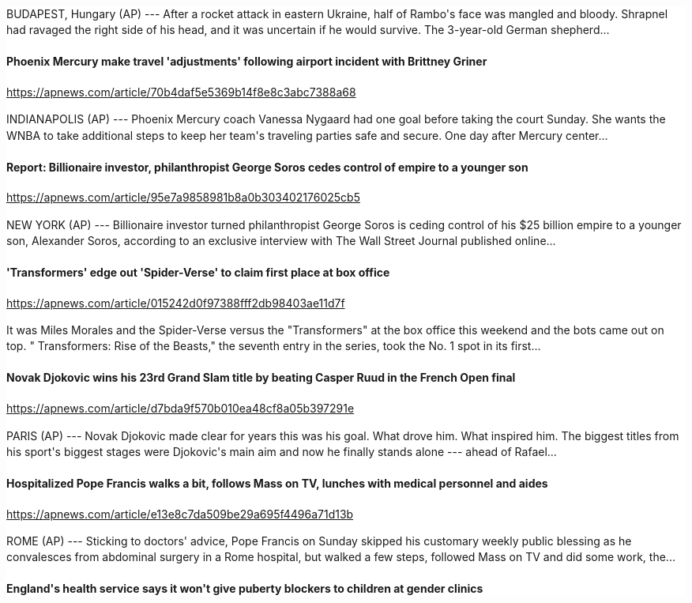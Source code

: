 BUDAPEST, Hungary (AP) --- After a rocket attack in eastern Ukraine,
half of Rambo's face was mangled and bloody. Shrapnel had ravaged the
right side of his head, and it was uncertain if he would survive. The
3-year-old German shepherd\...

#### Phoenix Mercury make travel 'adjustments' following airport incident with Brittney Griner

https://apnews.com/article/70b4daf5e5369b14f8e8c3abc7388a68

INDIANAPOLIS (AP) --- Phoenix Mercury coach Vanessa Nygaard had one goal
before taking the court Sunday. She wants the WNBA to take additional
steps to keep her team's traveling parties safe and secure. One day
after Mercury center\...

#### Report: Billionaire investor, philanthropist George Soros cedes control of empire to a younger son

https://apnews.com/article/95e7a9858981b8a0b303402176025cb5

NEW YORK (AP) --- Billionaire investor turned philanthropist George
Soros is ceding control of his \$25 billion empire to a younger son,
Alexander Soros, according to an exclusive interview with The Wall
Street Journal published online\...

#### 'Transformers' edge out 'Spider-Verse' to claim first place at box office

https://apnews.com/article/015242d0f97388fff2db98403ae11d7f

It was Miles Morales and the Spider-Verse versus the "Transformers" at
the box office this weekend and the bots came out on top. "
Transformers: Rise of the Beasts," the seventh entry in the series, took
the No. 1 spot in its first\...

#### Novak Djokovic wins his 23rd Grand Slam title by beating Casper Ruud in the French Open final

https://apnews.com/article/d7bda9f570b010ea48cf8a05b397291e

PARIS (AP) --- Novak Djokovic made clear for years this was his goal.
What drove him. What inspired him. The biggest titles from his sport's
biggest stages were Djokovic's main aim and now he finally stands alone
--- ahead of Rafael\...

#### Hospitalized Pope Francis walks a bit, follows Mass on TV, lunches with medical personnel and aides

https://apnews.com/article/e13e8c7da509be29a695f4496a71d13b

ROME (AP) --- Sticking to doctors' advice, Pope Francis on Sunday
skipped his customary weekly public blessing as he convalesces from
abdominal surgery in a Rome hospital, but walked a few steps, followed
Mass on TV and did some work, the\...

#### England's health service says it won't give puberty blockers to children at gender clinics
